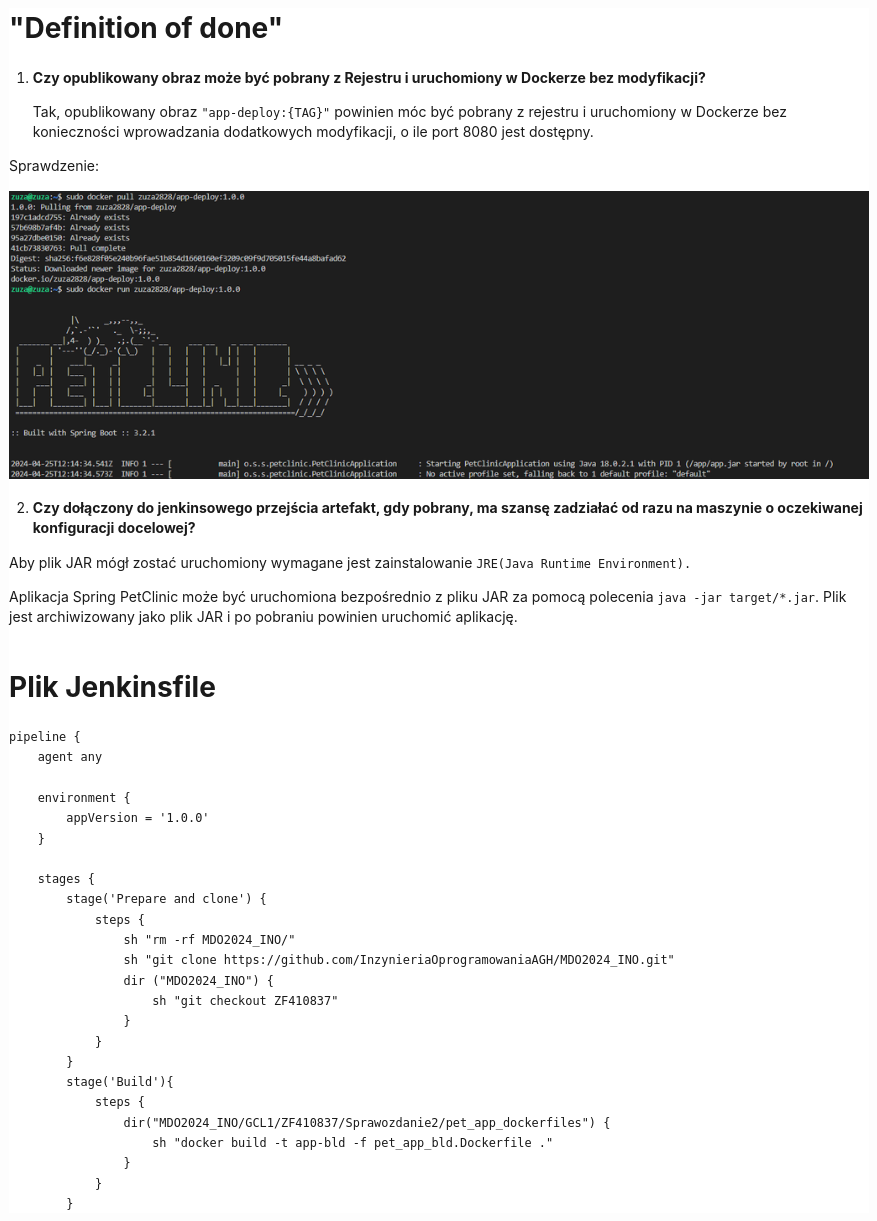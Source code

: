 
# "Definition of done"

1.  **Czy opublikowany obraz może być pobrany z Rejestru i uruchomiony w Dockerze bez modyfikacji?**
    
	   Tak, opublikowany obraz `"app-deploy:{TAG}"` powinien móc być pobrany z rejestru i uruchomiony w Dockerze bez konieczności wprowadzania dodatkowych modyfikacji, o ile port 8080 jest dostępny.

Sprawdzenie: 

![](ss/5.png)
    
2.  **Czy dołączony do jenkinsowego przejścia artefakt, gdy pobrany, ma szansę zadziałać od razu na maszynie o oczekiwanej konfiguracji docelowej?**

Aby plik JAR mógł zostać uruchomiony wymagane jest zainstalowanie `JRE(Java Runtime Environment).`

Aplikacja Spring PetClinic może być uruchomiona bezpośrednio z pliku JAR za pomocą polecenia `java -jar target/*.jar`.  Plik jest archiwizowany jako plik JAR i po pobraniu powinien uruchomić aplikację.


# Plik Jenkinsfile

```jenkinsfile
pipeline {
    agent any
    
    environment {
        appVersion = '1.0.0'
    }

    stages {
        stage('Prepare and clone') {
            steps {
                sh "rm -rf MDO2024_INO/"
                sh "git clone https://github.com/InzynieriaOprogramowaniaAGH/MDO2024_INO.git"
                dir ("MDO2024_INO") {
                    sh "git checkout ZF410837"
                }
            }
        }
        stage('Build'){
            steps {
                dir("MDO2024_INO/GCL1/ZF410837/Sprawozdanie2/pet_app_dockerfiles") {
                    sh "docker build -t app-bld -f pet_app_bld.Dockerfile ."
                }
            }
        }
```